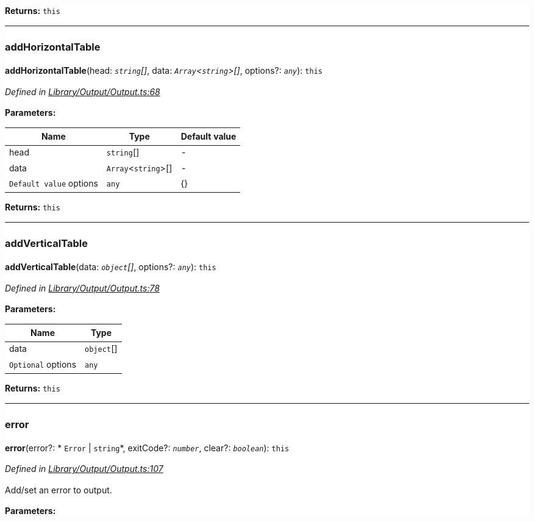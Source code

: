 **Returns:** `this`

___
<a id="addhorizontaltable"></a>

###  addHorizontalTable

**addHorizontalTable**(head: *`string`[]*, data: *`Array`<`string`>[]*, options?: *`any`*): `this`

*Defined in [Library/Output/Output.ts:68](https://github.com/SpoonX/stix/blob/14007e3/src/Library/Output/Output.ts#L68)*

**Parameters:**

| Name | Type | Default value |
| ------ | ------ | ------ |
| head | `string`[] | - |
| data | `Array`<`string`>[] | - |
| `Default value` options | `any` |  {} |

**Returns:** `this`

___
<a id="addverticaltable"></a>

###  addVerticalTable

**addVerticalTable**(data: *`object`[]*, options?: *`any`*): `this`

*Defined in [Library/Output/Output.ts:78](https://github.com/SpoonX/stix/blob/14007e3/src/Library/Output/Output.ts#L78)*

**Parameters:**

| Name | Type |
| ------ | ------ |
| data | `object`[] |
| `Optional` options | `any` |

**Returns:** `this`

___
<a id="error"></a>

###  error

**error**(error?: * `Error` &#124; `string`*, exitCode?: *`number`*, clear?: *`boolean`*): `this`

*Defined in [Library/Output/Output.ts:107](https://github.com/SpoonX/stix/blob/14007e3/src/Library/Output/Output.ts#L107)*

Add/set an error to output.

**Parameters:**
